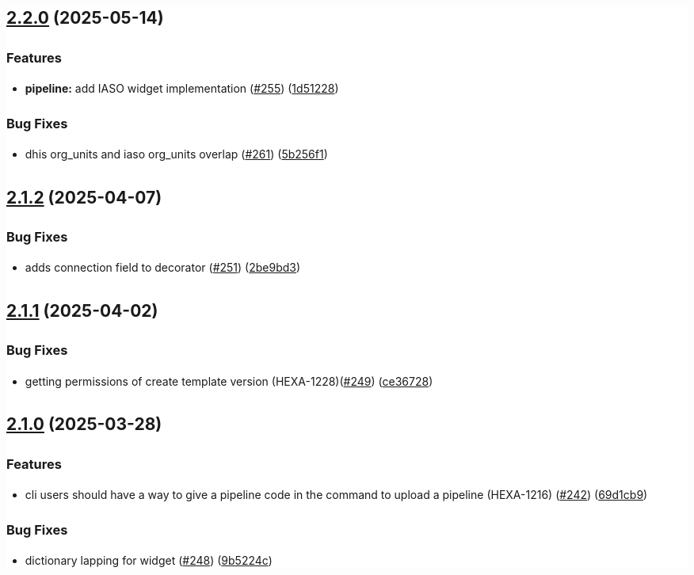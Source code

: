 ## [2.2.0](https://github.com/BLSQ/openhexa-sdk-python/compare/v2.1.2...v2.2.0) (2025-05-14)


### Features

* **pipeline:** add IASO widget implementation ([#255](https://github.com/BLSQ/openhexa-sdk-python/issues/255)) ([1d51228](https://github.com/BLSQ/openhexa-sdk-python/commit/1d512289df7a2b704d720fd3b6dff006913a0ec6))


### Bug Fixes

* dhis org_units and iaso org_units overlap ([#261](https://github.com/BLSQ/openhexa-sdk-python/issues/261)) ([5b256f1](https://github.com/BLSQ/openhexa-sdk-python/commit/5b256f1259440a16971091f381000242a59a2c7e))

## [2.1.2](https://github.com/BLSQ/openhexa-sdk-python/compare/v2.1.1...v2.1.2) (2025-04-07)


### Bug Fixes

* adds connection field to decorator ([#251](https://github.com/BLSQ/openhexa-sdk-python/issues/251)) ([2be9bd3](https://github.com/BLSQ/openhexa-sdk-python/commit/2be9bd38a1230467e56eb103bb425242f6809d1f))

## [2.1.1](https://github.com/BLSQ/openhexa-sdk-python/compare/v2.1.0...v2.1.1) (2025-04-02)


### Bug Fixes

* getting permissions of create template version (HEXA-1228)([#249](https://github.com/BLSQ/openhexa-sdk-python/issues/249)) ([ce36728](https://github.com/BLSQ/openhexa-sdk-python/commit/ce3672821e9bea53251be0ffe90c0d7ee90c24cb))

## [2.1.0](https://github.com/BLSQ/openhexa-sdk-python/compare/v2.0.5...v2.1.0) (2025-03-28)


### Features

* cli users should have a way to give a pipeline code in the command to upload a pipeline (HEXA-1216) ([#242](https://github.com/BLSQ/openhexa-sdk-python/issues/242)) ([69d1cb9](https://github.com/BLSQ/openhexa-sdk-python/commit/69d1cb963b38385d39d088beacdd876a1c1be2c3))


### Bug Fixes

* dictionary lapping for widget ([#248](https://github.com/BLSQ/openhexa-sdk-python/issues/248)) ([9b5224c](https://github.com/BLSQ/openhexa-sdk-python/commit/9b5224ce61acc732a1124fc347a9cfc0f0e49e9f))
